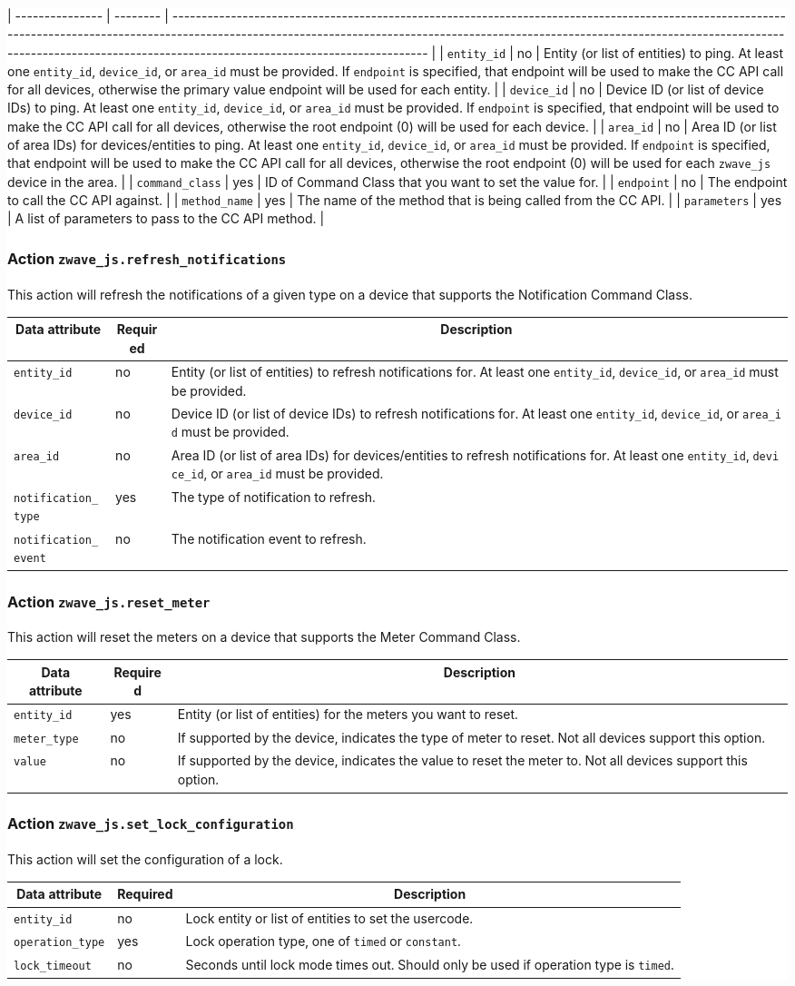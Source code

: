 | --------------- | -------- | ---------------------------------------------------------------------------------------------------------------------------------------------------------------------------------------------------------------------------------------------------------------------------------------------------------------------- |
| `entity_id`     | no       | Entity (or list of entities) to ping. At least one `entity_id`, `device_id`, or `area_id` must be provided. If `endpoint` is specified, that endpoint will be used to make the CC API call for all devices, otherwise the primary value endpoint will be used for each entity.                                         |
| `device_id`     | no       | Device ID (or list of device IDs) to ping. At least one `entity_id`, `device_id`, or `area_id` must be provided. If `endpoint` is specified, that endpoint will be used to make the CC API call for all devices, otherwise the root endpoint (0) will be used for each device.                                         |
| `area_id`       | no       | Area ID (or list of area IDs) for devices/entities to ping. At least one `entity_id`, `device_id`, or `area_id` must be provided. If `endpoint` is specified, that endpoint will be used to make the CC API call for all devices, otherwise the root endpoint (0) will be used for each `zwave_js` device in the area. |
| `command_class` | yes      | ID of Command Class that you want to set the value for.                                                                                                                                                                                                                                                                |
| `endpoint`      | no       | The endpoint to call the CC API against.                                                                                                                                                                                                                                                                               |
| `method_name`   | yes      | The name of the method that is being called from the CC API.                                                                                                                                                                                                                                                           |
| `parameters`    | yes      | A list of parameters to pass to the CC API method.                                                                                                                                                                                                                                                                     |

### Action `zwave_js.refresh_notifications`

This action will refresh the notifications of a given type on a device that
supports the Notification Command Class.

| Data attribute       | Required | Description                                                                                                                                            |
| -------------------- | -------- | ------------------------------------------------------------------------------------------------------------------------------------------------------ |
| `entity_id`          | no       | Entity (or list of entities) to refresh notifications for. At least one `entity_id`, `device_id`, or `area_id` must be provided.                       |
| `device_id`          | no       | Device ID (or list of device IDs) to refresh notifications for. At least one `entity_id`, `device_id`, or `area_id` must be provided.                  |
| `area_id`            | no       | Area ID (or list of area IDs) for devices/entities to refresh notifications for. At least one `entity_id`, `device_id`, or `area_id` must be provided. |
| `notification_type`  | yes      | The type of notification to refresh.                                                                                                                   |
| `notification_event` | no       | The notification event to refresh.                                                                                                                     |

### Action `zwave_js.reset_meter`

This action will reset the meters on a device that supports the Meter Command Class.

| Data attribute | Required | Description                                                                                                 |
| -------------- | -------- | ----------------------------------------------------------------------------------------------------------- |
| `entity_id`    | yes      | Entity (or list of entities) for the meters you want to reset.                                              |
| `meter_type`   | no       | If supported by the device, indicates the type of meter to reset. Not all devices support this option.      |
| `value`        | no       | If supported by the device, indicates the value to reset the meter to. Not all devices support this option. |

### Action `zwave_js.set_lock_configuration`

This action will set the configuration of a lock.

| Data attribute          | Required | Description                                                                                              |
| ----------------------- | -------- | -------------------------------------------------------------------------------------------------------- |
| `entity_id`             | no       | Lock entity or list of entities to set the usercode.                                                     |
| `operation_type`        | yes      | Lock operation type, one of `timed` or `constant`.                                                       |
| `lock_timeout`          | no       | Seconds until lock mode times out. Should only be used if operation type is `timed`.                     |